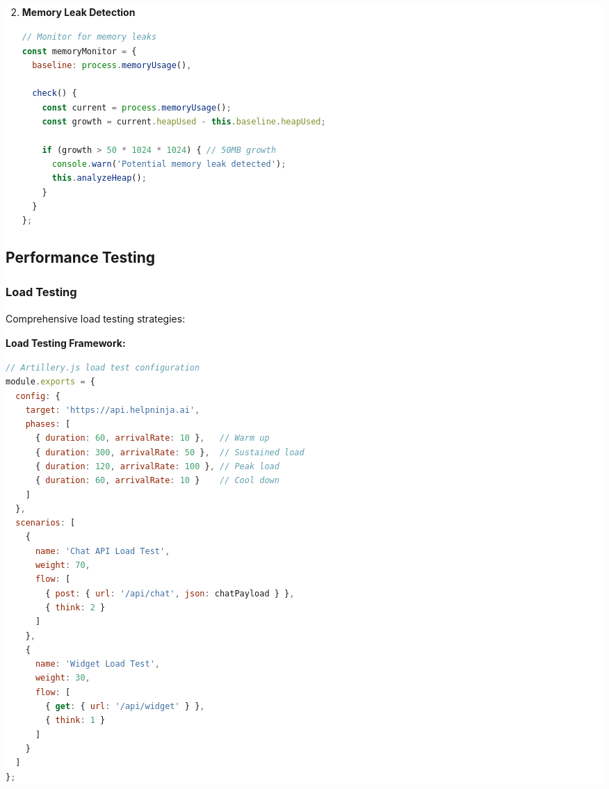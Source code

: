 2. **Memory Leak Detection**
   ```javascript
   // Monitor for memory leaks
   const memoryMonitor = {
     baseline: process.memoryUsage(),
     
     check() {
       const current = process.memoryUsage();
       const growth = current.heapUsed - this.baseline.heapUsed;
       
       if (growth > 50 * 1024 * 1024) { // 50MB growth
         console.warn('Potential memory leak detected');
         this.analyzeHeap();
       }
     }
   };
   ```

## Performance Testing

### Load Testing

Comprehensive load testing strategies:

**Load Testing Framework:**

```javascript
// Artillery.js load test configuration
module.exports = {
  config: {
    target: 'https://api.helpninja.ai',
    phases: [
      { duration: 60, arrivalRate: 10 },   // Warm up
      { duration: 300, arrivalRate: 50 },  // Sustained load
      { duration: 120, arrivalRate: 100 }, // Peak load
      { duration: 60, arrivalRate: 10 }    // Cool down
    ]
  },
  scenarios: [
    {
      name: 'Chat API Load Test',
      weight: 70,
      flow: [
        { post: { url: '/api/chat', json: chatPayload } },
        { think: 2 }
      ]
    },
    {
      name: 'Widget Load Test',
      weight: 30,
      flow: [
        { get: { url: '/api/widget' } },
        { think: 1 }
      ]
    }
  ]
};
```
